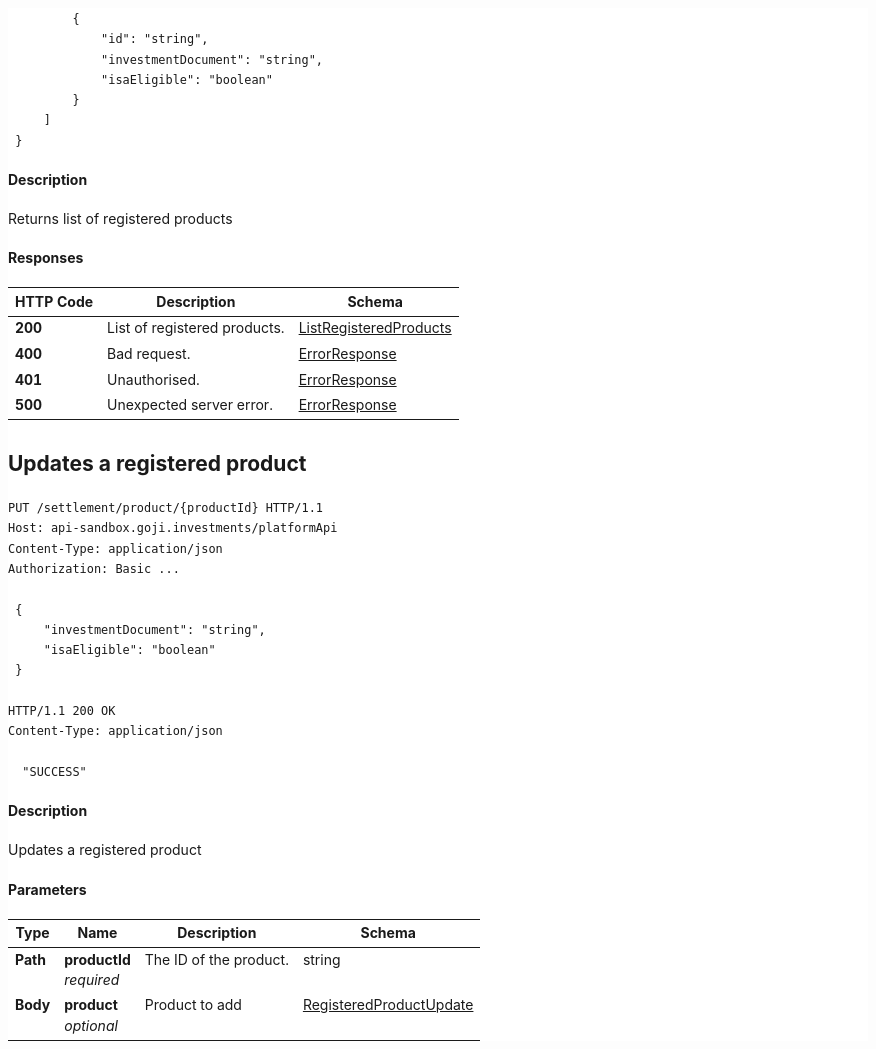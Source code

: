 ```http
         {
             "id": "string",
             "investmentDocument": "string",
             "isaEligible": "boolean"
         }
     ]
 }
```
#### Description
Returns list of registered products

#### Responses
|HTTP Code|Description|Schema|
|---|---|---|
|**200**|List of registered products.|[ListRegisteredProducts](#listregisteredproducts)|
|**400**|Bad request.|[ErrorResponse](#errorresponse)|
|**401**|Unauthorised.|[ErrorResponse](#errorresponse)|
|**500**|Unexpected server error.|[ErrorResponse](#errorresponse)|

<a name="updateclientmoneyregisteredproduct"></a>
## Updates a registered product
```http
PUT /settlement/product/{productId} HTTP/1.1
Host: api-sandbox.goji.investments/platformApi
Content-Type: application/json
Authorization: Basic ...

 {
     "investmentDocument": "string",
     "isaEligible": "boolean"
 }

HTTP/1.1 200 OK
Content-Type: application/json

  "SUCCESS"
```
#### Description
Updates a registered product

#### Parameters
|Type|Name|Description|Schema|
|---|---|---|---|
|**Path**|**productId**  <br>*required*|The ID of the product.|string|
|**Body**|**product**  <br>*optional*|Product to add|[RegisteredProductUpdate](#registeredproductupdate)|
